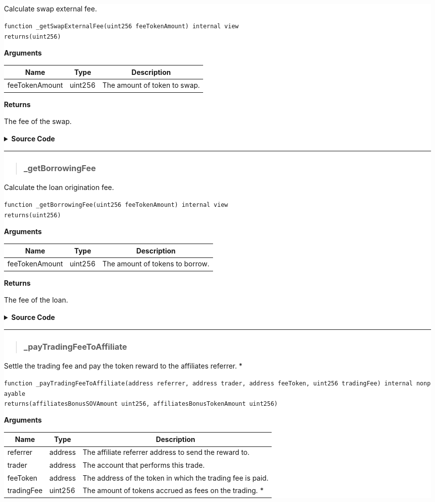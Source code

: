 Calculate swap external fee.

```solidity
function _getSwapExternalFee(uint256 feeTokenAmount) internal view
returns(uint256)
```

**Arguments**

| Name        | Type           | Description  |
| ------------- |------------- | -----|
| feeTokenAmount | uint256 | The amount of token to swap. | 

**Returns**

The fee of the swap.

<details><summary><strong>Source Code</strong></summary></details>

---    

> ### _getBorrowingFee

Calculate the loan origination fee.

```solidity
function _getBorrowingFee(uint256 feeTokenAmount) internal view
returns(uint256)
```

**Arguments**

| Name        | Type           | Description  |
| ------------- |------------- | -----|
| feeTokenAmount | uint256 | The amount of tokens to borrow. | 

**Returns**

The fee of the loan.

<details><summary><strong>Source Code</strong></summary></details>

---    

> ### _payTradingFeeToAffiliate

Settle the trading fee and pay the token reward to the affiliates referrer.
     *

```solidity
function _payTradingFeeToAffiliate(address referrer, address trader, address feeToken, uint256 tradingFee) internal nonpayable
returns(affiliatesBonusSOVAmount uint256, affiliatesBonusTokenAmount uint256)
```

**Arguments**

| Name        | Type           | Description  |
| ------------- |------------- | -----|
| referrer | address | The affiliate referrer address to send the reward to. | 
| trader | address | The account that performs this trade. | 
| feeToken | address | The address of the token in which the trading fee is paid. | 
| tradingFee | uint256 | The amount of tokens accrued as fees on the trading.      * | 
